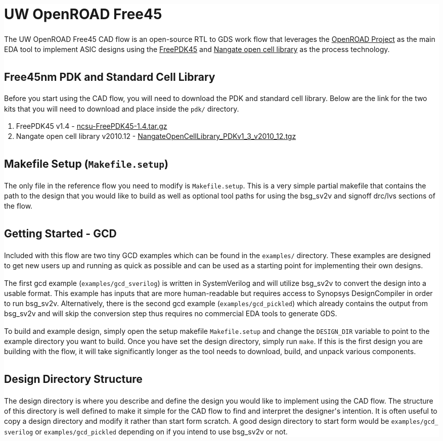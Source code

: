 # UW OpenROAD Free45

The UW OpenROAD Free45 CAD flow is an open-source RTL to GDS work flow that
leverages the [OpenROAD Project](https://theopenroadproject.org/) as the main
EDA tool to implement ASIC designs using the
[FreePDK45](https://www.eda.ncsu.edu/wiki/FreePDK45:Contents) and [Nangate open
cell library](http://projects.si2.org/openeda.si2.org/projects/nangatelib) as
the process technology.

## Free45nm PDK and Standard Cell Library

Before you start using the CAD flow, you will need to download the PDK and
standard cell library. Below are the link for the two kits that you will need
to download and place inside the `pdk/` directory.

1. FreePDK45 v1.4 - [ncsu-FreePDK45-1.4.tar.gz](https://www.eda.ncsu.edu/wiki/FreePDK45:Contents)
2. Nangate open cell library v2010.12 - [NangateOpenCellLibrary_PDKv1_3_v2010_12.tgz](http://projects.si2.org/openeda.si2.org/projects/nangatelib)

## Makefile Setup (`Makefile.setup`)

The only file in the reference flow you need to modify is `Makefile.setup`.
This is a very simple partial makefile that contains the path to the design
that you would like to build as well as optional tool paths for using the
bsg_sv2v and signoff drc/lvs sections of the flow.

## Getting Started - GCD

Included with this flow are two tiny GCD examples which can be found in the
`examples/` directory. These examples are designed to get new users up and
running as quick as possible and can be used as a starting point for
implementing their own designs.

The first gcd example (`examples/gcd_sverilog`) is written in SystemVerilog and
will utilize bsg_sv2v to convert the design into a usable format. This example
has inputs that are more human-readable but requires access to Synopsys
DesignCompiler in order to run bsg_sv2v.  Alternatively, there is the second
gcd example (`examples/gcd_pickled`) which already contains the output from
bsg_sv2v and will skip the conversion step thus requires no commercial EDA
tools to generate GDS.

To build and example design, simply open the setup makefile `Makefile.setup`
and change the `DESIGN_DIR` variable to point to the example directory you want
to build. Once you have set the design directory, simply run `make`. If this is
the first design you are building with the flow, it will take significantly
longer as the tool needs to download, build, and unpack various components. 

## Design Directory Structure

The design directory is where you describe and define the design you would like
to implement using the CAD flow. The structure of this directory is well
defined to make it simple for the CAD flow to find and interpret the designer's
intention. It is often useful to copy a design directory and modify it rather than
start form scratch. A good design directory to start form would be
`examples/gcd_sverilog` or `examples/gcd_pickled` depending on if you intend to
use bsg_sv2v or not.
